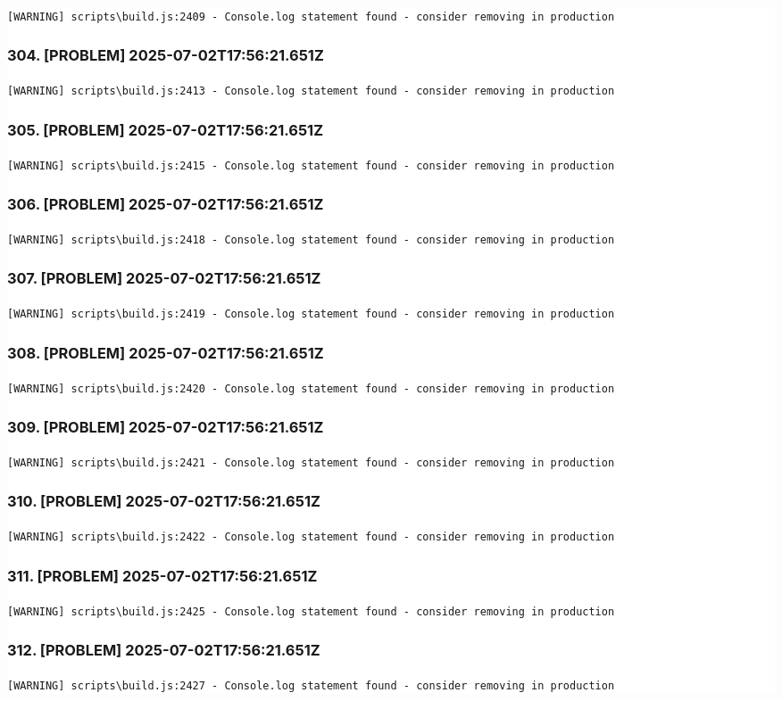 ```
[WARNING] scripts\build.js:2409 - Console.log statement found - consider removing in production
```

### 304. [PROBLEM] 2025-07-02T17:56:21.651Z

```
[WARNING] scripts\build.js:2413 - Console.log statement found - consider removing in production
```

### 305. [PROBLEM] 2025-07-02T17:56:21.651Z

```
[WARNING] scripts\build.js:2415 - Console.log statement found - consider removing in production
```

### 306. [PROBLEM] 2025-07-02T17:56:21.651Z

```
[WARNING] scripts\build.js:2418 - Console.log statement found - consider removing in production
```

### 307. [PROBLEM] 2025-07-02T17:56:21.651Z

```
[WARNING] scripts\build.js:2419 - Console.log statement found - consider removing in production
```

### 308. [PROBLEM] 2025-07-02T17:56:21.651Z

```
[WARNING] scripts\build.js:2420 - Console.log statement found - consider removing in production
```

### 309. [PROBLEM] 2025-07-02T17:56:21.651Z

```
[WARNING] scripts\build.js:2421 - Console.log statement found - consider removing in production
```

### 310. [PROBLEM] 2025-07-02T17:56:21.651Z

```
[WARNING] scripts\build.js:2422 - Console.log statement found - consider removing in production
```

### 311. [PROBLEM] 2025-07-02T17:56:21.651Z

```
[WARNING] scripts\build.js:2425 - Console.log statement found - consider removing in production
```

### 312. [PROBLEM] 2025-07-02T17:56:21.651Z

```
[WARNING] scripts\build.js:2427 - Console.log statement found - consider removing in production
```
